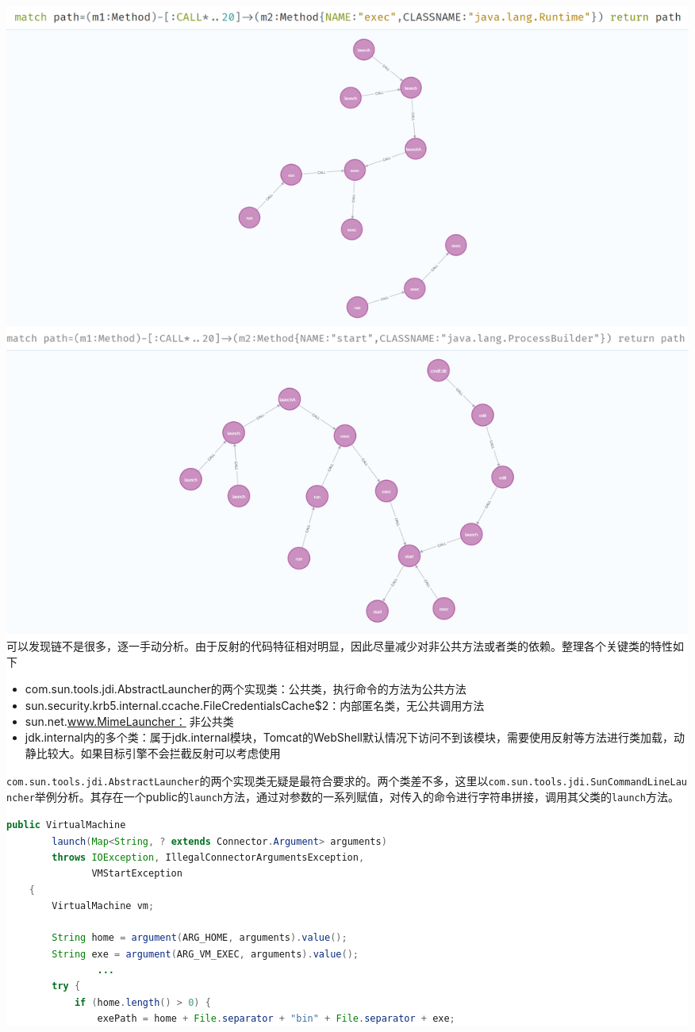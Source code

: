  ![](/img/aiWebshell/03c4a93c-d5c6-4f1a-82f7-8f9479a6a8e7.png) ![](/img/aiWebshell/3c44d66e-2b33-4497-b089-bb4f7f60c3f2.png)可以发现链不是很多，逐一手动分析。由于反射的代码特征相对明显，因此尽量减少对非公共方法或者类的依赖。整理各个关键类的特性如下

* com.sun.tools.jdi.AbstractLauncher的两个实现类：公共类，执行命令的方法为公共方法
* sun.security.krb5.internal.ccache.FileCredentialsCache$2：内部匿名类，无公共调用方法
* sun.net.www.MimeLauncher： 非公共类
* jdk.internal内的多个类：属于jdk.internal模块，Tomcat的WebShell默认情况下访问不到该模块，需要使用反射等方法进行类加载，动静比较大。如果目标引擎不会拦截反射可以考虑使用

`com.sun.tools.jdi.AbstractLauncher`的两个实现类无疑是最符合要求的。两个类差不多，这里以`com.sun.tools.jdi.SunCommandLineLauncher`举例分析。其存在一个public的`launch`方法，通过对参数的一系列赋值，对传入的命令进行字符串拼接，调用其父类的`launch`方法。

```java
public VirtualMachine
        launch(Map<String, ? extends Connector.Argument> arguments)
        throws IOException, IllegalConnectorArgumentsException,
               VMStartException
    {
        VirtualMachine vm;

        String home = argument(ARG_HOME, arguments).value();
        String exe = argument(ARG_VM_EXEC, arguments).value();
				...
        try {
            if (home.length() > 0) {
                exePath = home + File.separator + "bin" + File.separator + exe;
```